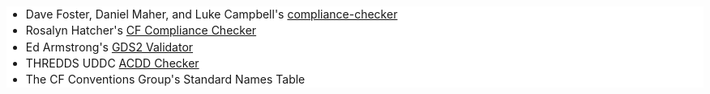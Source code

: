 * Dave Foster, Daniel Maher, and Luke Campbell's [compliance-checker](https://github.com/ioos/compliance-checker)
* Rosalyn Hatcher's [CF Compliance Checker](http://puma.nerc.ac.uk/cgi-bin/cf-checker.pl)
* Ed Armstrong's [GDS2 Validator](ftp://podaac.jpl.nasa.gov/allData/ghrsst/sw/GDS2_validation/)
* THREDDS UDDC [ACDD Checker](http://thredds.jpl.nasa.gov/)
* The CF Conventions Group's Standard Names Table

